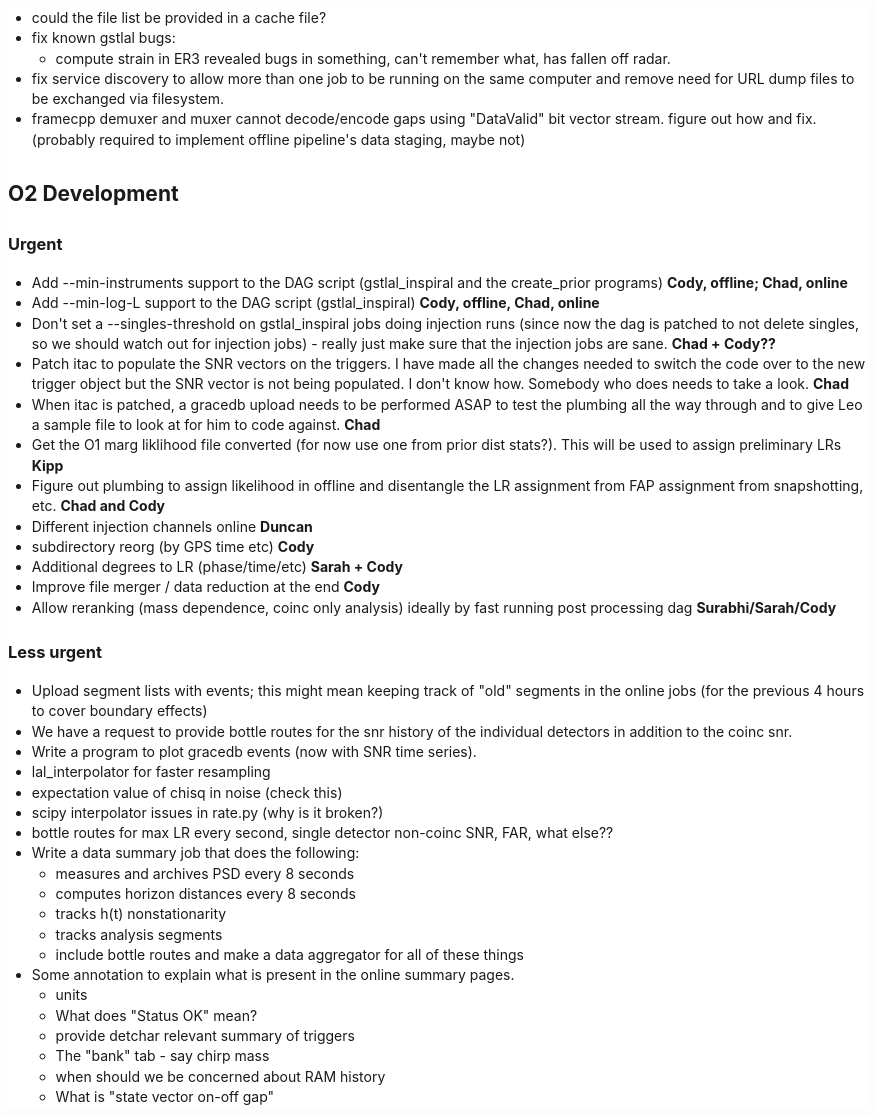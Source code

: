   * could the file list be provided in a cache file?
* fix known gstlal bugs:
  * compute strain in ER3 revealed bugs in something, can't remember what,
    has fallen off radar.
* fix service discovery to allow more than one job to be running on the same computer and remove need for URL dump files to be exchanged via filesystem.
* framecpp demuxer and muxer cannot decode/encode gaps using "DataValid" bit vector stream.  figure out how and fix.  (probably required to implement offline pipeline's data staging, maybe not)

## O2 Development

### Urgent
* Add --min-instruments support to the DAG script (gstlal_inspiral and the create_prior programs) **Cody, offline; Chad, online**
* Add --min-log-L support to the DAG script (gstlal_inspiral) **Cody, offline, Chad, online**
* Don't set a --singles-threshold on gstlal_inspiral jobs doing injection runs (since now the dag is patched to not delete singles, so we should watch out for injection jobs) - really just make sure that the injection jobs are sane. **Chad + Cody??**
* Patch itac to populate the SNR vectors on the triggers.  I have made all the changes needed to switch the code over to the new trigger object but the SNR vector is not being populated.  I don't know how. Somebody who does needs to take a look. **Chad**
* When itac is patched, a gracedb upload needs to be performed ASAP to test the plumbing all the way through and to give Leo a sample file to look at for him to code against. **Chad**
* Get the O1 marg liklihood file converted (for now use one from prior dist stats?). This will be used to assign preliminary LRs **Kipp**
* Figure out plumbing to assign likelihood in offline and disentangle the LR assignment from FAP assignment from snapshotting, etc. **Chad and Cody**
* Different injection channels online **Duncan**
* subdirectory reorg (by GPS time etc) **Cody**
* Additional degrees to LR (phase/time/etc) **Sarah + Cody**
* Improve file merger / data reduction at the end **Cody**
* Allow reranking (mass dependence, coinc only analysis) ideally by fast running post processing dag **Surabhi/Sarah/Cody**

### Less urgent
* Upload segment lists with events; this might mean keeping track of "old" segments in the online jobs (for the previous 4 hours to cover boundary effects)
* We have a request to provide bottle routes for the snr history of the individual detectors in addition to the coinc snr.
* Write a program to plot gracedb events (now with SNR time series).
* lal_interpolator for faster resampling
* expectation value of chisq in noise (check this)
* scipy interpolator issues in rate.py (why is it broken?)
* bottle routes for max LR every second, single detector non-coinc SNR, FAR, what else??
* Write a data summary job that does the following:
  * measures and archives PSD every 8 seconds
  * computes horizon distances every 8 seconds
  * tracks h(t) nonstationarity
  * tracks analysis segments
  * include bottle routes and make a data aggregator for all of these things
* Some annotation to explain what is present in the online summary pages. 
  * units
  * What does "Status OK" mean?
  * provide detchar relevant summary of triggers
  * The "bank" tab - say chirp mass
  * when should we be concerned about RAM history
  * What is "state vector on-off gap"
